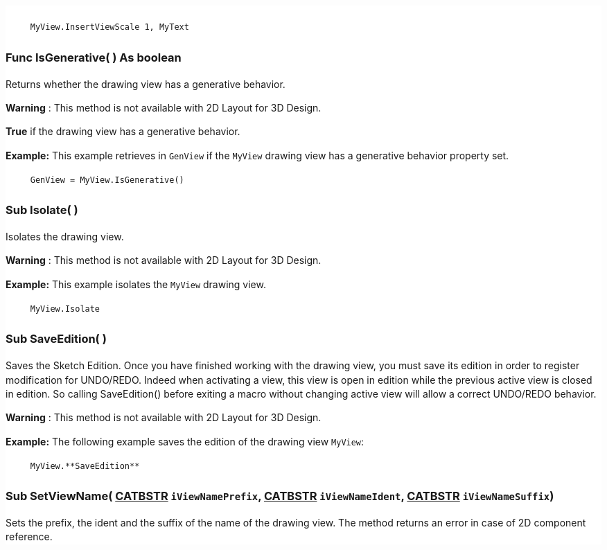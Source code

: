 ```VBScript

     MyView.InsertViewScale 1, MyText

```

### Func **IsGenerative**( ) As boolean

   Returns whether the drawing view has a generative behavior.

**Warning** : This method is not available with 2D Layout for 3D Design.

**True** if the drawing view has a generative behavior.

**Example:**      This example retrieves in `GenView` if the `MyView` drawing view has a generative behavior property set.

```VBScript
     GenView = MyView.IsGenerative()

```

### Sub **Isolate**( )

   Isolates the drawing view.

**Warning** : This method is not available with 2D Layout for 3D Design.

**Example:**      This example isolates the `MyView` drawing view.

```VBScript
     MyView.Isolate

```

### Sub **SaveEdition**( )

   Saves the Sketch Edition. Once you have finished working with the drawing view, you must save its edition in order to register modification for UNDO/REDO. Indeed when activating a view, this view is open in edition while the previous active view is closed in edition. So calling SaveEdition() before exiting a macro without changing active view will allow a correct UNDO/REDO behavior.

**Warning** : This method is not available with 2D Layout for 3D Design.

**Example:**     The following example saves the edition of the drawing view `MyView`:

```VBScript
     MyView.**SaveEdition**

```

### Sub **SetViewName**( [CATBSTR](../System/typedef_CATBSTR_8129.md)  `iViewNamePrefix`,  [CATBSTR](../System/typedef_CATBSTR_8129.md)  `iViewNameIdent`,  [CATBSTR](../System/typedef_CATBSTR_8129.md)  `iViewNameSuffix`)

   Sets the prefix, the ident and the suffix of the name of the drawing view. The method returns an error in case of 2D component reference.
